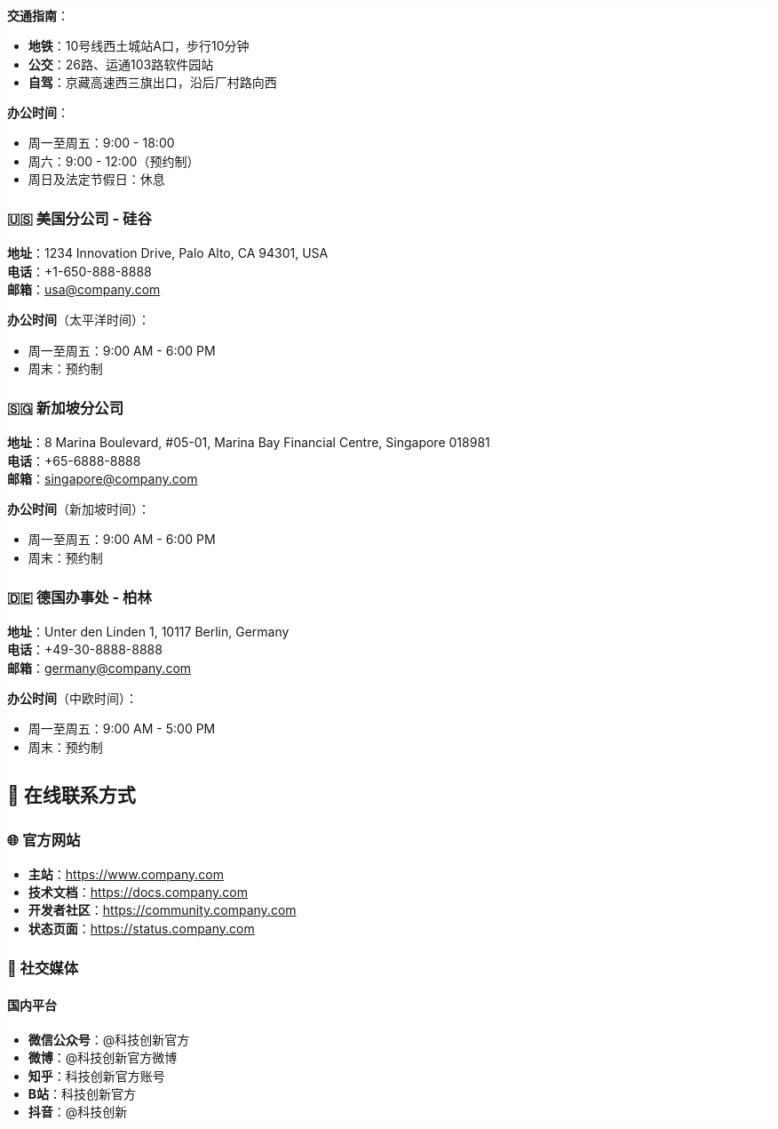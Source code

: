 **交通指南**：
- **地铁**：10号线西土城站A口，步行10分钟
- **公交**：26路、运通103路软件园站
- **自驾**：京藏高速西三旗出口，沿后厂村路向西

**办公时间**：
- 周一至周五：9:00 - 18:00
- 周六：9:00 - 12:00（预约制）
- 周日及法定节假日：休息

### 🇺🇸 美国分公司 - 硅谷

**地址**：1234 Innovation Drive, Palo Alto, CA 94301, USA  
**电话**：+1-650-888-8888  
**邮箱**：usa@company.com  

**办公时间**（太平洋时间）：
- 周一至周五：9:00 AM - 6:00 PM
- 周末：预约制

### 🇸🇬 新加坡分公司

**地址**：8 Marina Boulevard, #05-01, Marina Bay Financial Centre, Singapore 018981  
**电话**：+65-6888-8888  
**邮箱**：singapore@company.com  

**办公时间**（新加坡时间）：
- 周一至周五：9:00 AM - 6:00 PM
- 周末：预约制

### 🇩🇪 德国办事处 - 柏林

**地址**：Unter den Linden 1, 10117 Berlin, Germany  
**电话**：+49-30-8888-8888  
**邮箱**：germany@company.com  

**办公时间**（中欧时间）：
- 周一至周五：9:00 AM - 5:00 PM
- 周末：预约制

## 💬 在线联系方式

### 🌐 官方网站
- **主站**：https://www.company.com
- **技术文档**：https://docs.company.com
- **开发者社区**：https://community.company.com
- **状态页面**：https://status.company.com

### 📱 社交媒体

#### 国内平台
- **微信公众号**：@科技创新官方
- **微博**：@科技创新官方微博
- **知乎**：科技创新官方账号
- **B站**：科技创新官方
- **抖音**：@科技创新
